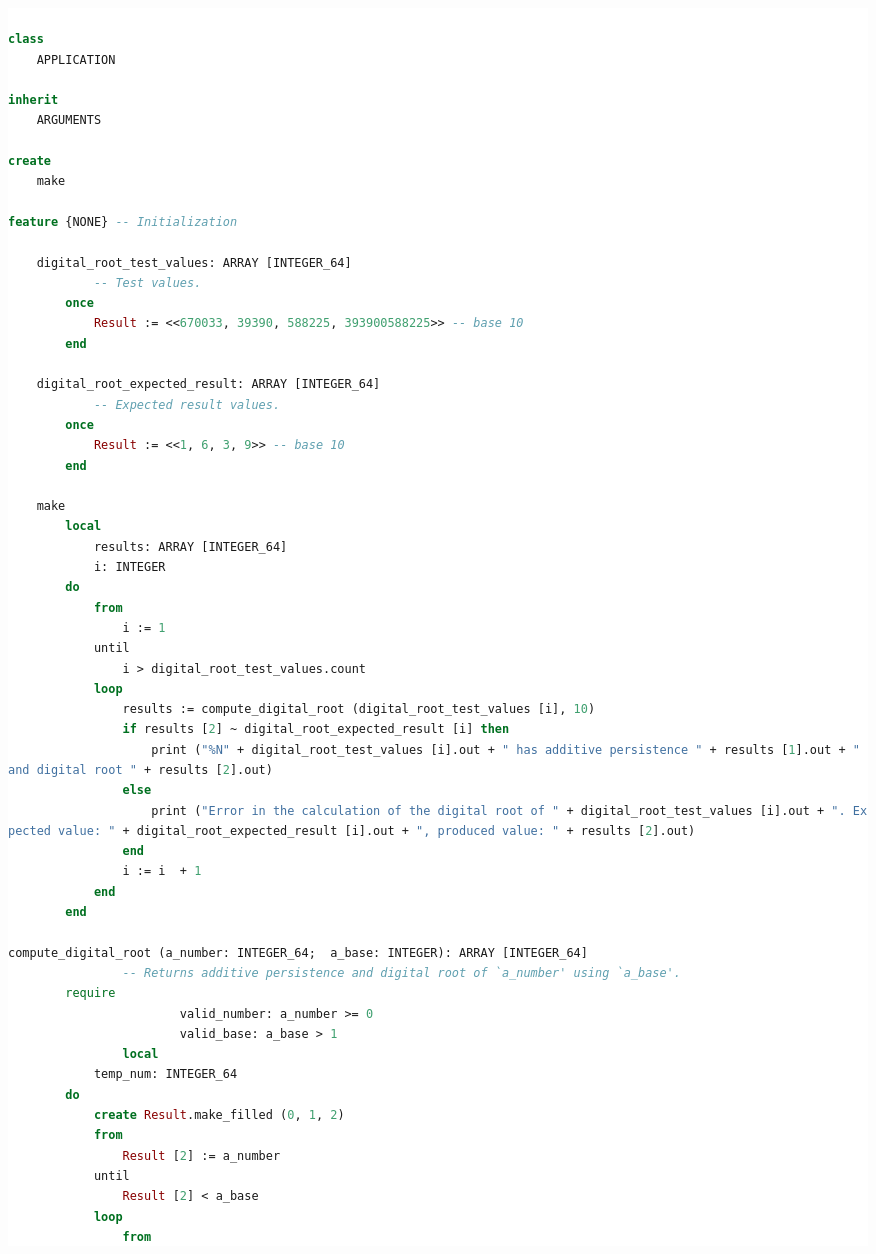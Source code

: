 
```Eiffel

class
	APPLICATION

inherit
	ARGUMENTS

create
	make

feature {NONE} -- Initialization

	digital_root_test_values: ARRAY [INTEGER_64]
			-- Test values.
		once
		 	Result := <<670033, 39390, 588225, 393900588225>> -- base 10
		end

	digital_root_expected_result: ARRAY [INTEGER_64]
			-- Expected result values.
		once
			Result := <<1, 6, 3, 9>> -- base 10
		end

	make
		local
			results: ARRAY [INTEGER_64]
			i: INTEGER
		do
			from
				i := 1
			until
				i > digital_root_test_values.count
			loop
				results := compute_digital_root (digital_root_test_values [i], 10)
				if results [2] ~ digital_root_expected_result [i] then
					print ("%N" + digital_root_test_values [i].out + " has additive persistence " + results [1].out + " and digital root " + results [2].out)
				else
					print ("Error in the calculation of the digital root of " + digital_root_test_values [i].out + ". Expected value: " + digital_root_expected_result [i].out + ", produced value: " + results [2].out)
				end
				i := i	+ 1
			end
		end

compute_digital_root (a_number: INTEGER_64;  a_base: INTEGER): ARRAY [INTEGER_64]
				-- Returns additive persistence and digital root of `a_number' using `a_base'.
		require
                        valid_number: a_number >= 0
                        valid_base: a_base > 1
                local
			temp_num: INTEGER_64
		do
			create Result.make_filled (0, 1, 2)
			from
				Result [2] := a_number
			until
				Result [2] < a_base
			loop
				from
```